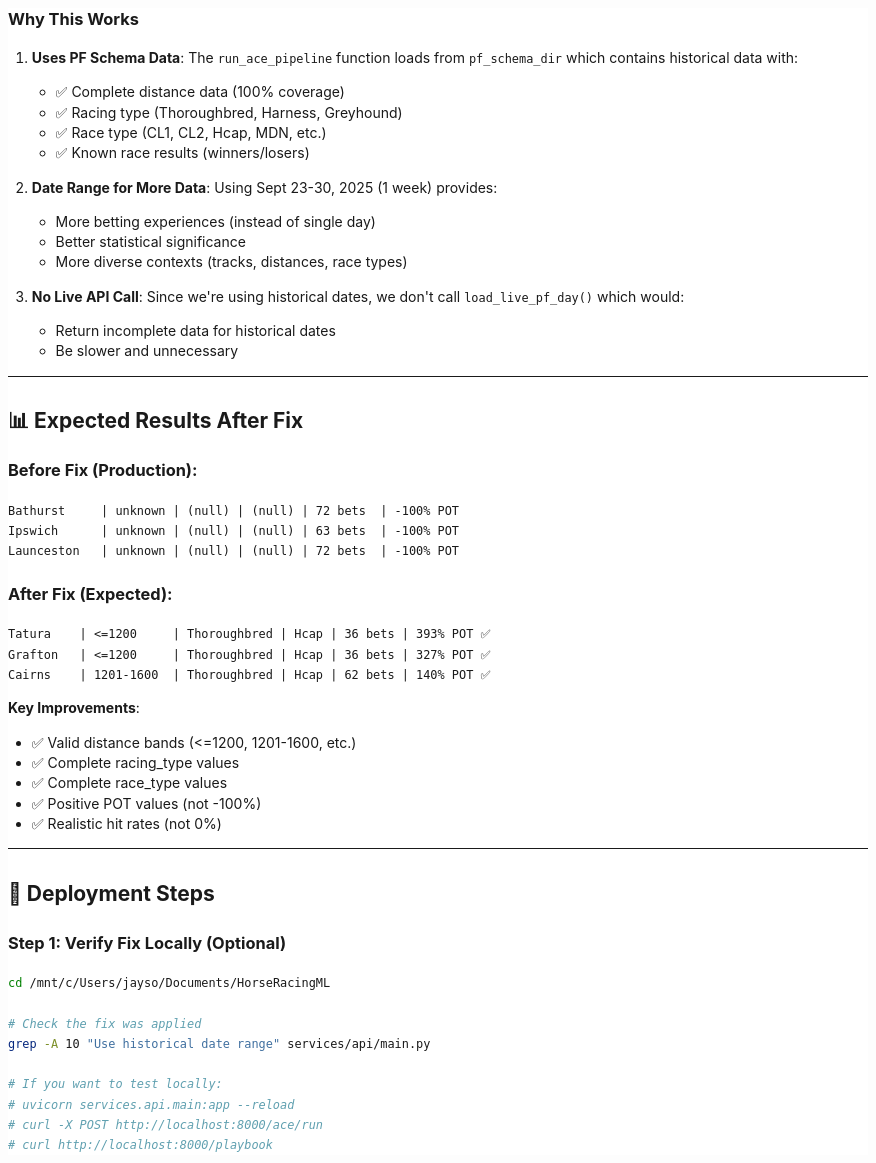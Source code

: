 ### Why This Works

1. **Uses PF Schema Data**: The `run_ace_pipeline` function loads from `pf_schema_dir` which contains historical data with:
   - ✅ Complete distance data (100% coverage)
   - ✅ Racing type (Thoroughbred, Harness, Greyhound)
   - ✅ Race type (CL1, CL2, Hcap, MDN, etc.)
   - ✅ Known race results (winners/losers)

2. **Date Range for More Data**: Using Sept 23-30, 2025 (1 week) provides:
   - More betting experiences (instead of single day)
   - Better statistical significance
   - More diverse contexts (tracks, distances, race types)

3. **No Live API Call**: Since we're using historical dates, we don't call `load_live_pf_day()` which would:
   - Return incomplete data for historical dates
   - Be slower and unnecessary

---

## 📊 Expected Results After Fix

### Before Fix (Production):
```
Bathurst     | unknown | (null) | (null) | 72 bets  | -100% POT
Ipswich      | unknown | (null) | (null) | 63 bets  | -100% POT
Launceston   | unknown | (null) | (null) | 72 bets  | -100% POT
```

### After Fix (Expected):
```
Tatura    | <=1200     | Thoroughbred | Hcap | 36 bets | 393% POT ✅
Grafton   | <=1200     | Thoroughbred | Hcap | 36 bets | 327% POT ✅
Cairns    | 1201-1600  | Thoroughbred | Hcap | 62 bets | 140% POT ✅
```

**Key Improvements**:
- ✅ Valid distance bands (<=1200, 1201-1600, etc.)
- ✅ Complete racing_type values
- ✅ Complete race_type values
- ✅ Positive POT values (not -100%)
- ✅ Realistic hit rates (not 0%)

---

## 🚀 Deployment Steps

### Step 1: Verify Fix Locally (Optional)

```bash
cd /mnt/c/Users/jayso/Documents/HorseRacingML

# Check the fix was applied
grep -A 10 "Use historical date range" services/api/main.py

# If you want to test locally:
# uvicorn services.api.main:app --reload
# curl -X POST http://localhost:8000/ace/run
# curl http://localhost:8000/playbook
```
